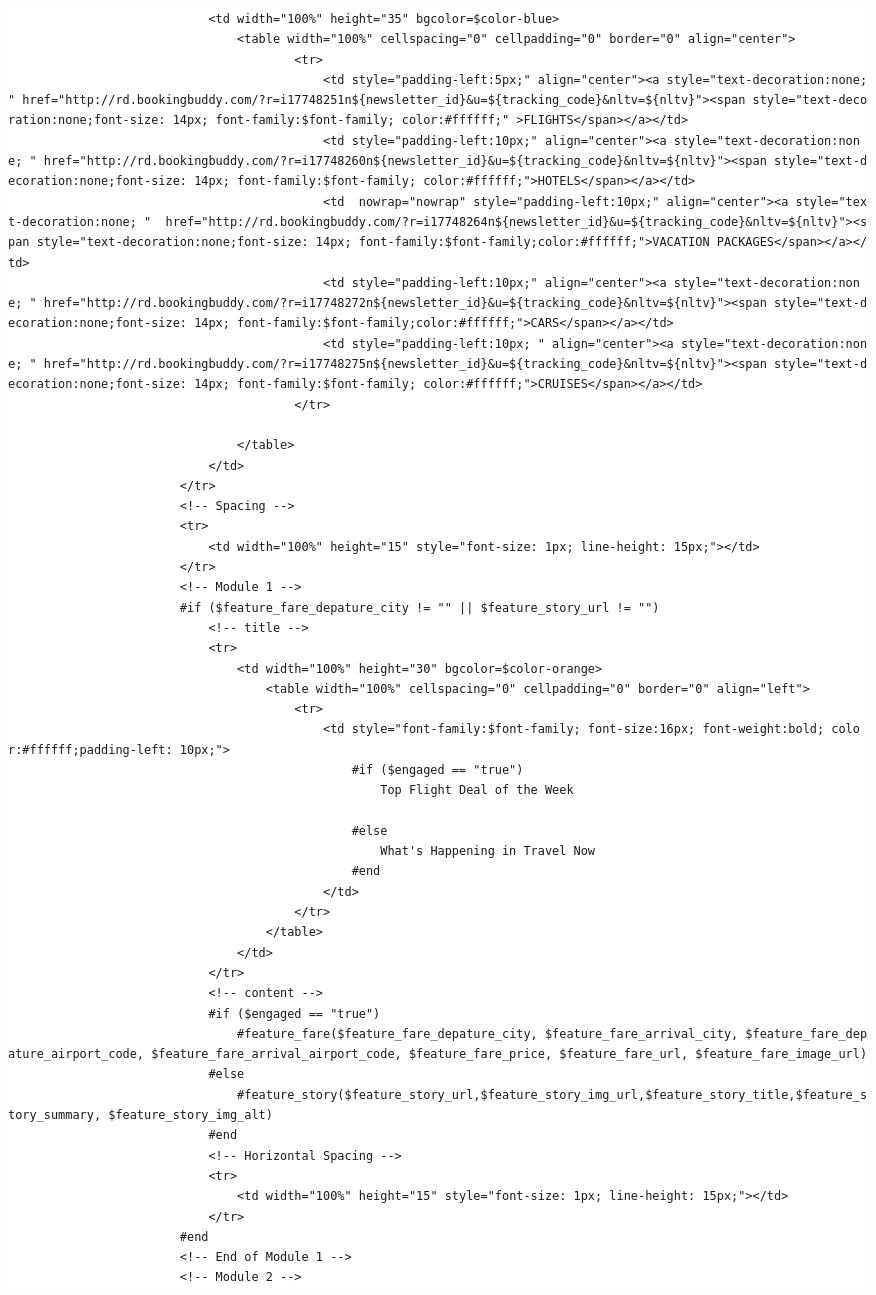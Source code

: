 								<td width="100%" height="35" bgcolor=$color-blue>
									<table width="100%" cellspacing="0" cellpadding="0" border="0" align="center">
											<tr>
												<td style="padding-left:5px;" align="center"><a style="text-decoration:none; " href="http://rd.bookingbuddy.com/?r=i17748251n${newsletter_id}&u=${tracking_code}&nltv=${nltv}"><span style="text-decoration:none;font-size: 14px; font-family:$font-family; color:#ffffff;" >FLIGHTS</span></a></td>
												<td style="padding-left:10px;" align="center"><a style="text-decoration:none; " href="http://rd.bookingbuddy.com/?r=i17748260n${newsletter_id}&u=${tracking_code}&nltv=${nltv}"><span style="text-decoration:none;font-size: 14px; font-family:$font-family; color:#ffffff;">HOTELS</span></a></td>
												<td  nowrap="nowrap" style="padding-left:10px;" align="center"><a style="text-decoration:none; "  href="http://rd.bookingbuddy.com/?r=i17748264n${newsletter_id}&u=${tracking_code}&nltv=${nltv}"><span style="text-decoration:none;font-size: 14px; font-family:$font-family;color:#ffffff;">VACATION PACKAGES</span></a></td>
												<td style="padding-left:10px;" align="center"><a style="text-decoration:none; " href="http://rd.bookingbuddy.com/?r=i17748272n${newsletter_id}&u=${tracking_code}&nltv=${nltv}"><span style="text-decoration:none;font-size: 14px; font-family:$font-family;color:#ffffff;">CARS</span></a></td>
												<td style="padding-left:10px; " align="center"><a style="text-decoration:none; " href="http://rd.bookingbuddy.com/?r=i17748275n${newsletter_id}&u=${tracking_code}&nltv=${nltv}"><span style="text-decoration:none;font-size: 14px; font-family:$font-family; color:#ffffff;">CRUISES</span></a></td>
											</tr>

									</table>
								</td>
							</tr>
							<!-- Spacing -->
							<tr>
								<td width="100%" height="15" style="font-size: 1px; line-height: 15px;"></td>
							</tr>
							<!-- Module 1 -->
							#if ($feature_fare_depature_city != "" || $feature_story_url != "")
								<!-- title -->
								<tr>
									<td width="100%" height="30" bgcolor=$color-orange>
										<table width="100%" cellspacing="0" cellpadding="0" border="0" align="left">
											<tr>
												<td style="font-family:$font-family; font-size:16px; font-weight:bold; color:#ffffff;padding-left: 10px;">
													#if ($engaged == "true")
														Top Flight Deal of the Week
														
													#else
														What's Happening in Travel Now	
													#end
												</td>
											</tr>
										</table>
									</td>
								</tr>
								<!-- content -->
								#if ($engaged == "true")
									#feature_fare($feature_fare_depature_city, $feature_fare_arrival_city, $feature_fare_depature_airport_code, $feature_fare_arrival_airport_code, $feature_fare_price, $feature_fare_url, $feature_fare_image_url)
								#else
									#feature_story($feature_story_url,$feature_story_img_url,$feature_story_title,$feature_story_summary, $feature_story_img_alt)
								#end
								<!-- Horizontal Spacing -->
								<tr>
									<td width="100%" height="15" style="font-size: 1px; line-height: 15px;"></td>
								</tr>
							#end
							<!-- End of Module 1 -->
							<!-- Module 2 -->